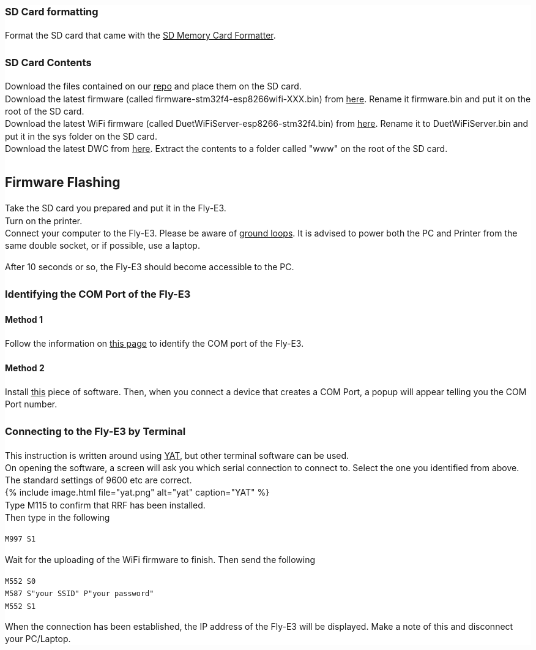 ### SD Card formatting

Format the SD card that came with the [SD Memory Card Formatter](https://www.sdcard.org/downloads/formatter/).  

### SD Card Contents

Download the files contained on our [repo](https://github.com/TeamGloomy/ender-3-fly-E3) and place them on the SD card.  
Download the latest firmware (called firmware-stm32f4-esp8266wifi-XXX.bin) from [here](https://github.com/gloomyandy/RepRapFirmware/releases). Rename it firmware.bin and put it on the root of the SD card.  
Download the latest WiFi firmware (called DuetWiFiServer-esp8266-stm32f4.bin) from [here](https://github.com/gloomyandy/DuetWiFiSocketServer/releases). Rename it to DuetWiFiServer.bin and put it in the sys folder on the SD card.  
Download the latest DWC from [here](https://github.com/Duet3D/DuetWebControl/releases). Extract the contents to a folder called "www" on the root of the SD card.  

## Firmware Flashing

Take the SD card you prepared and put it in the Fly-E3.  
Turn on the printer.  
Connect your computer to the Fly-E3. Please be aware of [ground loops](https://docs.duet3d.com/en/User_manual/Overview/USB_ground_loops). It is advised to power both the PC and Printer from the same double socket, or if possible, use a laptop.

After 10 seconds or so, the Fly-E3 should become accessible to the PC.

### Identifying the COM Port of the Fly-E3

#### Method 1

Follow the information on [this page](https://help.fleetmon.com/en/articles/2010900-how-do-i-get-my-com-port-number-windows) to identify the COM port of the Fly-E3.

#### Method 2

Install [this](https://helmpcb.com/software/serial-port-monitor) piece of software. Then, when you connect a device that creates a COM Port, a popup will appear telling you the COM Port number.

### Connecting to the Fly-E3 by Terminal

This instruction is written around using [YAT](https://sourceforge.net/projects/y-a-terminal/), but other terminal software can be used.  
On opening the software, a screen will ask you which serial connection to connect to. Select the one you identified from above. The standard settings of 9600 etc are correct.  
{% include image.html file="yat.png" alt="yat" caption="YAT" %}  
Type M115 to confirm that RRF has been installed.  
Then type in the following

```
M997 S1
```
Wait for the uploading of the WiFi firmware to finish. Then send the following
```
M552 S0
M587 S"your SSID" P"your password"
M552 S1
```
When the connection has been established, the IP address of the Fly-E3 will be displayed. Make a note of this and disconnect your PC/Laptop.  
